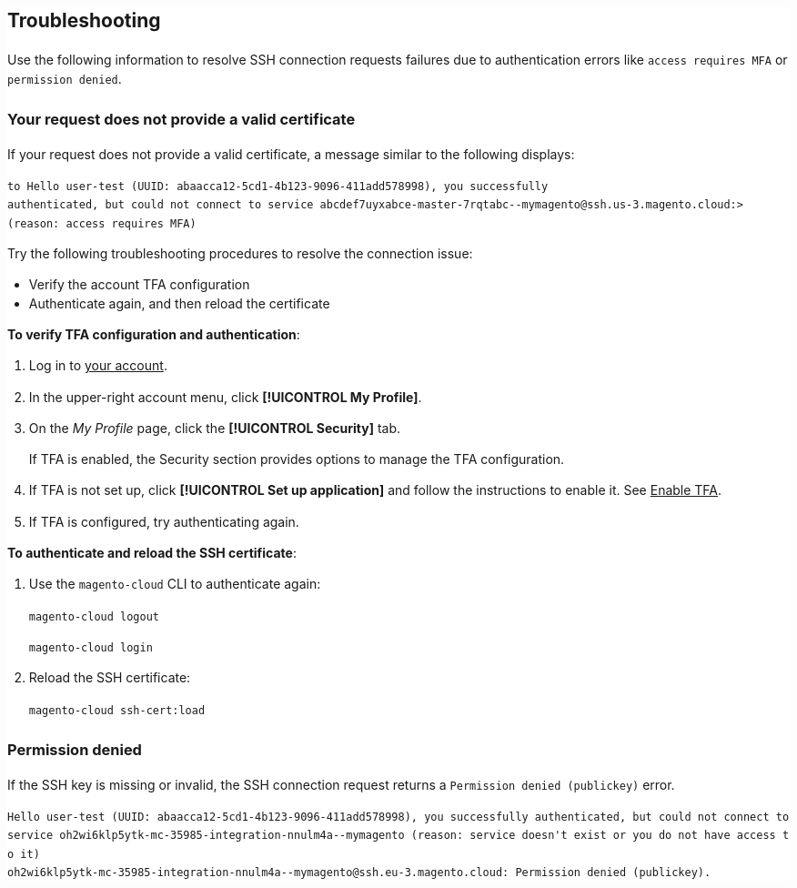 ## Troubleshooting

Use the following information to resolve SSH connection requests failures due to authentication errors like `access requires MFA` or `permission denied`.

### Your request does not provide a valid certificate

If your request does not provide a valid certificate, a message similar to the following displays:

```
to Hello user-test (UUID: abaacca12-5cd1-4b123-9096-411add578998), you successfully
authenticated, but could not connect to service abcdef7uyxabce-master-7rqtabc--mymagento@ssh.us-3.magento.cloud:>
(reason: access requires MFA)
```

Try the following troubleshooting procedures to resolve the connection issue:

- Verify the account TFA configuration
- Authenticate again, and then reload the certificate

**To verify TFA configuration and authentication**:

1. Log in to [your account](https://console.adobecommerce.com).

1. In the upper-right account menu, click **[!UICONTROL My Profile]**.

1. On the _My Profile_ page, click the **[!UICONTROL Security]** tab.

   If TFA is enabled, the Security section provides options to manage the TFA configuration.

1. If TFA is not set up, click **[!UICONTROL Set up application]** and follow the instructions to enable it. See [Enable TFA](user-access.md#enable-tfa-for-cloud-accounts).

1. If TFA is configured, try authenticating again.

**To authenticate and reload the SSH certificate**:

1. Use the `magento-cloud` CLI to authenticate again:

   ```bash
   magento-cloud logout
   ```

   ```bash
   magento-cloud login
   ```

1. Reload the SSH certificate:

   ```bash
   magento-cloud ssh-cert:load
   ```

### Permission denied

If the SSH key is missing or invalid, the SSH connection request returns a `Permission denied (publickey)` error.

```
Hello user-test (UUID: abaacca12-5cd1-4b123-9096-411add578998), you successfully authenticated, but could not connect to service oh2wi6klp5ytk-mc-35985-integration-nnulm4a--mymagento (reason: service doesn't exist or you do not have access to it)
oh2wi6klp5ytk-mc-35985-integration-nnulm4a--mymagento@ssh.eu-3.magento.cloud: Permission denied (publickey).
```
